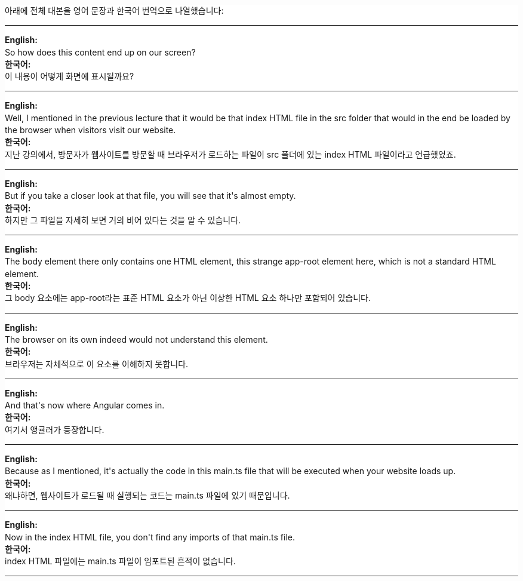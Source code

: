 아래에 전체 대본을 영어 문장과 한국어 번역으로 나열했습니다:

---

**English:**  
So how does this content end up on our screen?  
**한국어:**  
이 내용이 어떻게 화면에 표시될까요?

---

**English:**  
Well, I mentioned in the previous lecture that it would be that index HTML file in the src folder that would in the end be loaded by the browser when visitors visit our website.  
**한국어:**  
지난 강의에서, 방문자가 웹사이트를 방문할 때 브라우저가 로드하는 파일이 src 폴더에 있는 index HTML 파일이라고 언급했었죠.

---

**English:**  
But if you take a closer look at that file, you will see that it's almost empty.  
**한국어:**  
하지만 그 파일을 자세히 보면 거의 비어 있다는 것을 알 수 있습니다.

---

**English:**  
The body element there only contains one HTML element, this strange app-root element here, which is not a standard HTML element.  
**한국어:**  
그 body 요소에는 app-root라는 표준 HTML 요소가 아닌 이상한 HTML 요소 하나만 포함되어 있습니다.

---

**English:**  
The browser on its own indeed would not understand this element.  
**한국어:**  
브라우저는 자체적으로 이 요소를 이해하지 못합니다.

---

**English:**  
And that's now where Angular comes in.  
**한국어:**  
여기서 앵귤러가 등장합니다.

---

**English:**  
Because as I mentioned, it's actually the code in this main.ts file that will be executed when your website loads up.  
**한국어:**  
왜냐하면, 웹사이트가 로드될 때 실행되는 코드는 main.ts 파일에 있기 때문입니다.

---

**English:**  
Now in the index HTML file, you don't find any imports of that main.ts file.  
**한국어:**  
index HTML 파일에는 main.ts 파일이 임포트된 흔적이 없습니다.

---